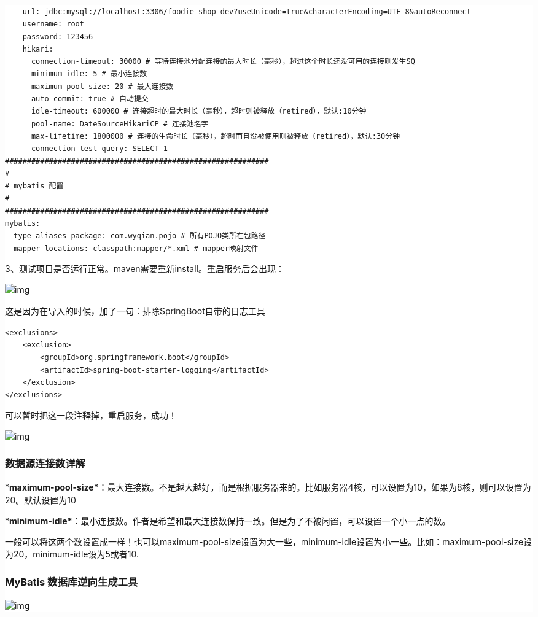 ```
    url: jdbc:mysql://localhost:3306/foodie-shop-dev?useUnicode=true&characterEncoding=UTF-8&autoReconnect
    username: root
    password: 123456
    hikari:
      connection-timeout: 30000 # 等待连接池分配连接的最大时长（毫秒），超过这个时长还没可用的连接则发生SQ
      minimum-idle: 5 # 最小连接数
      maximum-pool-size: 20 # 最大连接数
      auto-commit: true # 自动提交
      idle-timeout: 600000 # 连接超时的最大时长（毫秒），超时则被释放（retired），默认:10分钟
      pool-name: DateSourceHikariCP # 连接池名字
      max-lifetime: 1800000 # 连接的生命时长（毫秒），超时而且没被使用则被释放（retired），默认:30分钟
      connection-test-query: SELECT 1
############################################################
#
# mybatis 配置
#
############################################################
mybatis:
  type-aliases-package: com.wyqian.pojo # 所有POJO类所在包路径
  mapper-locations: classpath:mapper/*.xml # mapper映射文件
```

3、测试项目是否运行正常。maven需要重新install。重启服务后会出现：

![img](https://gitee.com/Curryforthreeeeee30/HexoPicture/raw/master/PicturteBed/2021-04-29_212451.png)

这是因为在导入的时候，加了一句：排除SpringBoot自带的日志工具

```
<exclusions>
    <exclusion>
        <groupId>org.springframework.boot</groupId>
        <artifactId>spring-boot-starter-logging</artifactId>
    </exclusion>
</exclusions>
```

可以暂时把这一段注释掉，重启服务，成功！

![img](https://gitee.com/Curryforthreeeeee30/HexoPicture/raw/master/PicturteBed/2021-04-29_213317.png)

### 数据源连接数详解

***maximum-pool-size\***：最大连接数。不是越大越好，而是根据服务器来的。比如服务器4核，可以设置为10，如果为8核，则可以设置为20。默认设置为10

***minimum-idle\***：最小连接数。作者是希望和最大连接数保持一致。但是为了不被闲置，可以设置一个小一点的数。

一般可以将这两个数设置成一样！也可以maximum-pool-size设置为大一些，minimum-idle设置为小一些。比如：maximum-pool-size设为20，minimum-idle设为5或者10.

### MyBatis 数据库逆向生成工具

![img](https://gitee.com/Curryforthreeeeee30/HexoPicture/raw/master/PicturteBed/2021-05-01_125306.png)
